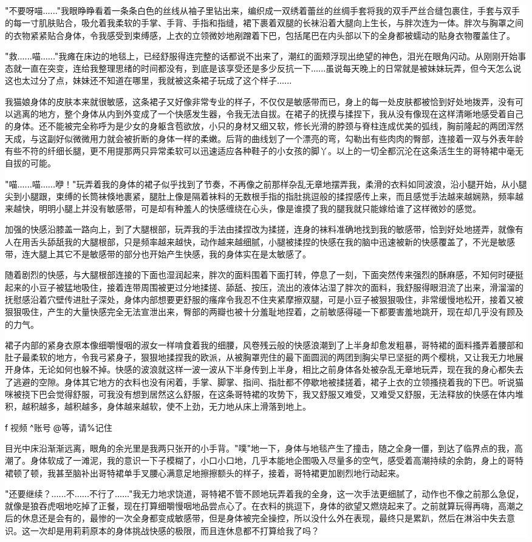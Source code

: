 


"不要呀喵......"我眼睁睁看着一条条白色的丝线从袖子里钻出来，编织成一双绣着蕾丝的丝绸手套将我的双手严丝合缝包裹住，手套与双手的每一寸肌肤贴合，吸允着我柔软的手掌、手背、手指和指缝，裙下裹着双腿的长袜沿着大腿向上生长，与胖次连为一体。胖次与胸罩之间的衣物紧紧贴合身体，令我感受到束缚感，上衣的立领微妙地剐蹭着下巴，包括尾巴在内头部以下的全身都被蠕动的贴身衣物覆盖住了。





"救......喵......"我瘫在床边的地毯上，已经舒服得连完整的话都说不出来了，潮红的面颊浮现出绝望的神色，泪光在眼角闪动。从刚刚开始事态就一直在突变，连给我整理思绪的时间都没有，到底是该享受还是多少反抗一下......虽说每天晚上的日常就是被妹妹玩弄，但今天怎么说这也太过分了点，妹妹还不知道在哪里，我就被这条裙子玩成了这个样子......





我猫娘身体的皮肤本来就很敏感，这条裙子又好像非常专业的样子，不仅仅是敏感带而已，身上的每一处皮肤都被恰到好处地拨弄，没有可以逃离的地方，整个身体从内到外变成了一个快感发生器，令我无法自拔。在裙子的抚摸与揉捏下，我从没有像现在这样清晰地感受着自己的身体。还不能被完全称呼为是少女的身躯含苞欲放，小只的身材又细又软，修长光滑的脖颈与脊柱连成优美的弧线，胸前隆起的两团浑然天成，与这副好似微微用力就会被折断的身体一样的柔嫩。后背的曲线划了一个漂亮的弯，勾勒出有些肉肉的臀部，连接着一双与外表年龄有些不符的纤细长腿，更不用提那两只异常柔软可以迅速适应各种鞋子的小女孩的脚丫。以上的一切全都沉沦在这条活生生的哥特裙中毫无自拔的可能。





"喵......喵......咿！"玩弄着我的身体的裙子似乎找到了节奏，不再像之前那样杂乱无章地摆弄我，柔滑的衣料如同波浪，沿小腿开始，从小腿尖到小腿跟，束缚的长筒袜倏地裹紧，腿肚上像是隔着袜料的无数根手指的指肚挑逗般的揉捏感传上来，而且感觉手法越来越娴熟，频率越来越快，明明小腿上并没有敏感带，可是却有种羞人的快感缠绕在心头，像是谁摸了我的腿我就只能嫁给谁了这样微妙的感觉。





加强的快感沿膝盖一路向上，到了大腿根部，玩弄我的手法由揉捏改为揉搓，连身的袜料准确地找到我的敏感带，恰到好处地搓弄，就像有人在用舌头舔舐我的大腿根部，只是频率越来越快，动作越来越细腻，小腿被揉捏的快感在我的脑中迅速被新的快感覆盖了，不光是敏感带，连大腿上其它不是敏感带的部分也开始产生快感，我的身体实在是太敏感了。







随着剧烈的快感，与大腿根部连接的下面也湿润起来，胖次的面料围着下面打转，停息了一刻，下面突然传来强烈的酥麻感，不知何时硬挺起来的小豆子被猛地吸住，接着连带周围被更过分地揉搓、舔舐、按压，流出的液体沾湿了胖次的面料，我舒服得眼泪流了出来，滑溜溜的抚慰感沿着穴壁传进肚子深处，身体内部想要更舒服的瘙痒令我忍不住夹紧摩擦双腿，可是小豆子被狠狠吸住，非常缓慢地松开，接着又被狠狠吸住，产生的大量快感完全无法宣泄出来，臀部的两瓣也被十分羞耻地捏着，之前敏感得碰一下都要害羞地跳开，现在却几乎没有顾及的力气。





裙子内部的紧身衣原本像细嚼慢咽的淑女一样啃食着我的细腰，风卷残云般的快感浪潮到了上半身却愈发粗暴，哥特裙的面料搔弄着腰部和肚子最柔软的地方，令我弓紧身子，狠狠地揉捏我的欧派，从被胸罩兜住的最下面圆润的两团到胸尖早已坚挺的两个樱桃，又让我无力地展开身体，无论如何也躲不掉。快感的波浪就这样一波一波从下半身传到上半身，相比之前身体各处被杂乱无章地玩弄，现在我的身心都失去了逃避的空隙。身体其它地方的衣料也没有闲着，手掌、脚掌、指间、指肚都不停歇地被揉搓着，裙子上衣的立领搔挠着我的下巴。听说猫咪被挠下巴会觉得舒服，可我没有想到居然这么舒服，在这条哥特裙的攻势下，我又舒服又难受，又难受又舒服，无法释放的快感在体内堆积，越积越多，越积越多，身体越来越软，使不上劲，无力地从床上滑落到地上。



f 视频 ^账号 @等，请%记住





目光中床沿渐渐远离，眼角的余光里是我两只张开的小手背。"噗"地一下，身体与地毯产生了撞击，随之全身一僵，到达了临界点的我，高潮了。身体软成了一滩泥，我的意识一下子模糊了，小口小口地，几乎本能地企图吸入尽量多的空气，感受着高潮持续的余韵，身上的哥特裙顿了顿，我甚至脑补出哥特裙单手叉腰心满意足地擦擦额头的样子，接着，哥特裙更加剧烈地行动起来。





"还要继续？......不......不行了......"我无力地求饶道，哥特裙不管不顾地玩弄着我的全身，这一次手法更细腻了，动作也不像之前那么急促，就像是狼吞虎咽地吃掉了正餐，现在打算细嚼慢咽地品尝点心了。在衣料的挑逗下，身体的欲望又燃烧起来了。之前就算玩得再嗨，高潮之后的休息还是会有的，最惨的一次全身都变成敏感带，但是身体被完全操控，所以没什么外在表现，最终只是累趴，然后在淋浴中失去意识。这一次却是用莉莉原本的身体挑战快感的极限，而且连休息都不打算给我了吗？
